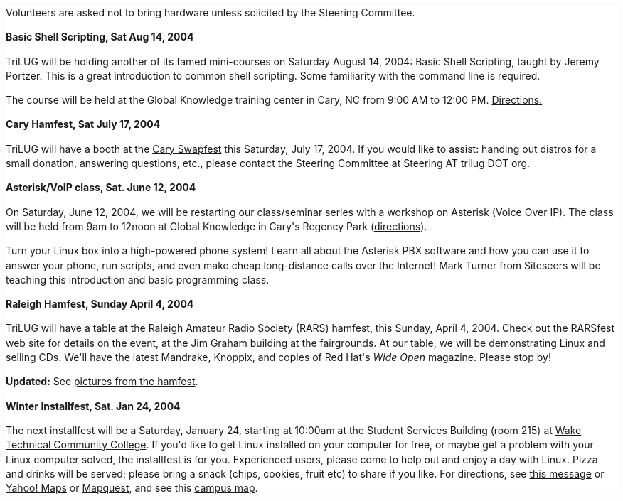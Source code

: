 Volunteers are asked not to bring hardware unless solicited by the Steering Committee.

<strong>Basic Shell Scripting, Sat Aug 14, 2004</strong>

TriLUG will be holding another of its famed mini-courses on Saturday August 14, 2004: Basic Shell Scripting, taught by Jeremy Portzer.  This is a great introduction to common shell scripting.  Some familiarity with the command line is required.

The course will be held at the Global Knowledge training center in Cary, NC from 9:00 AM to 12:00 PM. <a href="http://www.trilug.org/gk_directions.php">Directions.</a> 

<strong>Cary Hamfest, Sat July 17, 2004</strong>

TriLUG will have a booth at the <a href="http://www.qsl.net/n4nc/swapfest.html">Cary Swapfest</a> this Saturday, July 17, 2004.  If you would like to assist: handing out distros for a small donation, answering questions, etc., please contact the Steering Committee at Steering AT trilug DOT org.

<strong>Asterisk/VoIP class, Sat. June 12, 2004</strong>

On Saturday, June 12, 2004, we will be restarting our class/seminar series with a workshop on Asterisk (Voice Over IP).  The class will be held from 9am to 12noon at Global Knowledge in Cary's Regency Park (<A HREF="gk_directions.php">directions</A>).

Turn your Linux box into a high-powered phone system! Learn all about the Asterisk PBX software and how you can use it to answer your phone, run scripts, and even make cheap long-distance calls over the Internet! Mark Turner from Siteseers will be teaching this introduction and basic programming class.

<strong>Raleigh Hamfest, Sunday April 4, 2004</strong>

TriLUG will have a table at the Raleigh Amateur Radio Society (RARS) hamfest, this Sunday, April 4, 2004.  Check out the <a href="http://www.rars.org/hamfest/">RARSfest</a> web site for details on the event, at the Jim Graham building at the fairgrounds.  At our table, we will be demonstrating Linux and selling CDs.  We'll have the latest Mandrake, Knoppix, and copies of Red Hat's <i>Wide Open</i> magazine.   Please stop by!

<b>Updated:</b> See <a href="http://www.trilug.org/gallery/rarsfest2004">pictures from the hamfest</a>.

<strong>Winter Installfest, Sat. Jan 24, 2004</strong>

The next installfest will be a Saturday, January 24, starting at 10:00am at the Student Services Building (room 215) at <a href="http://www.waketech.edu/campuses.html#maincampus">Wake Technical Community College</a>.  If you'd like to get Linux installed on your computer for free, or maybe get a problem with your Linux computer solved, the installfest is for you.   Experienced users, please come to help out and enjoy a day with Linux.   Pizza and drinks will be served; please bring a snack (chips, cookies, fruit etc) to share if you like.   For directions, see <a href="/pipermail/trilug-announce/2004/000055.html">this message</a> or <a href="http://us.rd.yahoo.com/maps//maps/extmap/*-http://maps.yahoo.com//maps_result?csz=Raleigh%2C+NC+27603-5655&amp;state=NC&amp;uzip=27603&amp;ds=n&amp;name=&amp;desc=&amp;ed=XBh4uup_0ToaLXKVbtkeY9ZdjMAF3sU3NnyWbV68WBHkHf7gWv5f2d.6s39Ro4hqRq9ed2pAmJVBe2xemY4sUJBMZU6p7APBoL4BFItpHDwYhA6zs9S4&amp;BFClick=&amp;BFKey=&amp;zoomin=yes&amp;mag=9">Yahoo! Maps</a> or <a href="http://www.mapquest.com/maps/map.adp?email=1&amp;mapdata=GMCh6ITzs962dm11ZQSdoYOSaNgT4pTNpqd9gmKwc6hKiMN6k7JrGNt5du6bjoC6twQLBg0yMdRbLstR3PwNCtJooQVGKDm3O%252fMqxEZS6qQwTENqvYO5AKH%252bkLJcnCjXJeNTohoF2tYCGYO9FpWg058qsS0bw01UMHTEVzfLw8jvbdPqd7GmCFMW%252bi%252bBB3pT7cOIFx6skLq%252fF3gGTIUJkJLeRTIGoMPsGbHNp7gjL6%252f4qLyx6dusSRyzBJqTySd1G9GgfbgPnvkmoxJ35LmPjAg0CZvp7yH6OIUl%252bNTq13nrOAmm43svC9MhOnpOaULNVeR%252f3xnhWbc%253d">Mapquest</a>, and see this
<a href="http://www.waketech.edu/campuses.html#maincampus"> campus map</a>.

